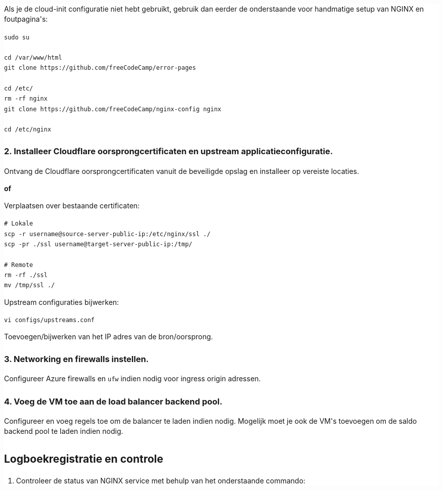 Als je de cloud-init configuratie niet hebt gebruikt, gebruik dan eerder de onderstaande voor handmatige setup van NGINX en foutpagina's:

```console
sudo su

cd /var/www/html
git clone https://github.com/freeCodeCamp/error-pages

cd /etc/
rm -rf nginx
git clone https://github.com/freeCodeCamp/nginx-config nginx

cd /etc/nginx
```

### 2. Installeer Cloudflare oorsprongcertificaten en upstream applicatieconfiguratie.

Ontvang de Cloudflare oorsprongcertificaten vanuit de beveiligde opslag en installeer op vereiste locaties.

**of**

Verplaatsen over bestaande certificaten:

```console
# Lokale
scp -r username@source-server-public-ip:/etc/nginx/ssl ./
scp -pr ./ssl username@target-server-public-ip:/tmp/

# Remote
rm -rf ./ssl
mv /tmp/ssl ./
```

Upstream configuraties bijwerken:

```console
vi configs/upstreams.conf
```

Toevoegen/bijwerken van het IP adres van de bron/oorsprong.

### 3. Networking en firewalls instellen.

Configureer Azure firewalls en `ufw` indien nodig voor ingress origin adressen.

### 4. Voeg de VM toe aan de load balancer backend pool.

Configureer en voeg regels toe om de balancer te laden indien nodig. Mogelijk moet je ook de VM's toevoegen om de saldo backend pool te laden indien nodig.

## Logboekregistratie en controle

1. Controleer de status van NGINX service met behulp van het onderstaande commando:
